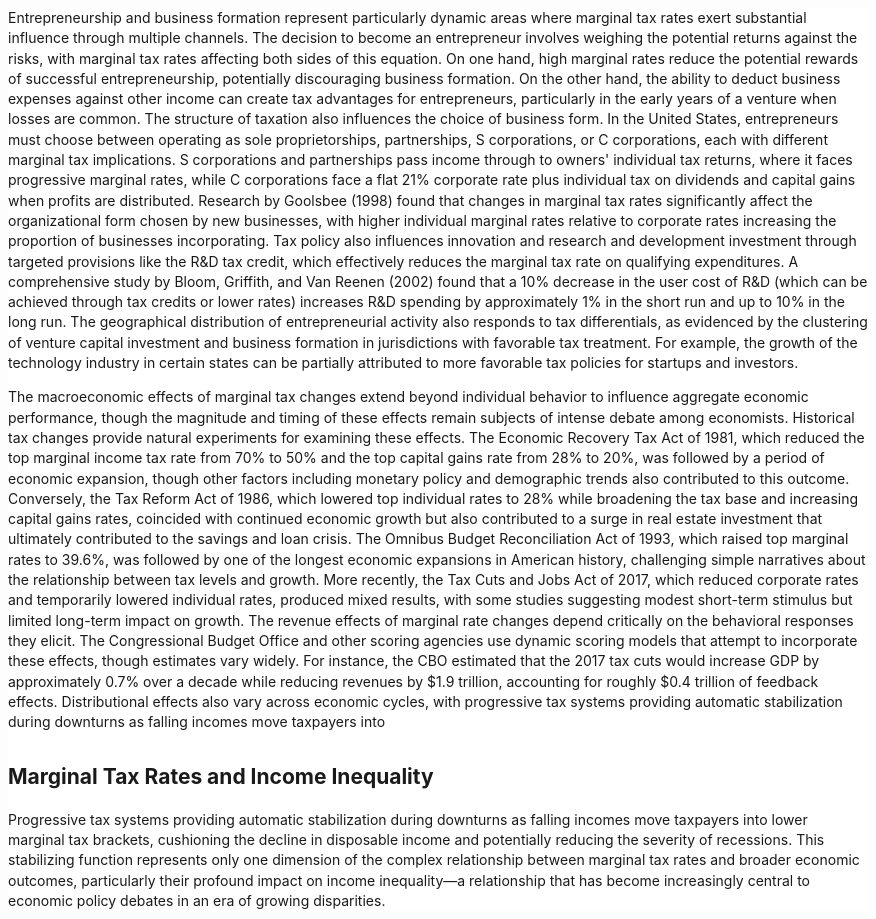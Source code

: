 Entrepreneurship and business formation represent particularly dynamic areas where marginal tax rates exert substantial influence through multiple channels. The decision to become an entrepreneur involves weighing the potential returns against the risks, with marginal tax rates affecting both sides of this equation. On one hand, high marginal rates reduce the potential rewards of successful entrepreneurship, potentially discouraging business formation. On the other hand, the ability to deduct business expenses against other income can create tax advantages for entrepreneurs, particularly in the early years of a venture when losses are common. The structure of taxation also influences the choice of business form. In the United States, entrepreneurs must choose between operating as sole proprietorships, partnerships, S corporations, or C corporations, each with different marginal tax implications. S corporations and partnerships pass income through to owners' individual tax returns, where it faces progressive marginal rates, while C corporations face a flat 21% corporate rate plus individual tax on dividends and capital gains when profits are distributed. Research by Goolsbee (1998) found that changes in marginal tax rates significantly affect the organizational form chosen by new businesses, with higher individual marginal rates relative to corporate rates increasing the proportion of businesses incorporating. Tax policy also influences innovation and research and development investment through targeted provisions like the R&D tax credit, which effectively reduces the marginal tax rate on qualifying expenditures. A comprehensive study by Bloom, Griffith, and Van Reenen (2002) found that a 10% decrease in the user cost of R&D (which can be achieved through tax credits or lower rates) increases R&D spending by approximately 1% in the short run and up to 10% in the long run. The geographical distribution of entrepreneurial activity also responds to tax differentials, as evidenced by the clustering of venture capital investment and business formation in jurisdictions with favorable tax treatment. For example, the growth of the technology industry in certain states can be partially attributed to more favorable tax policies for startups and investors.

The macroeconomic effects of marginal tax changes extend beyond individual behavior to influence aggregate economic performance, though the magnitude and timing of these effects remain subjects of intense debate among economists. Historical tax changes provide natural experiments for examining these effects. The Economic Recovery Tax Act of 1981, which reduced the top marginal income tax rate from 70% to 50% and the top capital gains rate from 28% to 20%, was followed by a period of economic expansion, though other factors including monetary policy and demographic trends also contributed to this outcome. Conversely, the Tax Reform Act of 1986, which lowered top individual rates to 28% while broadening the tax base and increasing capital gains rates, coincided with continued economic growth but also contributed to a surge in real estate investment that ultimately contributed to the savings and loan crisis. The Omnibus Budget Reconciliation Act of 1993, which raised top marginal rates to 39.6%, was followed by one of the longest economic expansions in American history, challenging simple narratives about the relationship between tax levels and growth. More recently, the Tax Cuts and Jobs Act of 2017, which reduced corporate rates and temporarily lowered individual rates, produced mixed results, with some studies suggesting modest short-term stimulus but limited long-term impact on growth. The revenue effects of marginal rate changes depend critically on the behavioral responses they elicit. The Congressional Budget Office and other scoring agencies use dynamic scoring models that attempt to incorporate these effects, though estimates vary widely. For instance, the CBO estimated that the 2017 tax cuts would increase GDP by approximately 0.7% over a decade while reducing revenues by $1.9 trillion, accounting for roughly $0.4 trillion of feedback effects. Distributional effects also vary across economic cycles, with progressive tax systems providing automatic stabilization during downturns as falling incomes move taxpayers into

## Marginal Tax Rates and Income Inequality

Progressive tax systems providing automatic stabilization during downturns as falling incomes move taxpayers into lower marginal tax brackets, cushioning the decline in disposable income and potentially reducing the severity of recessions. This stabilizing function represents only one dimension of the complex relationship between marginal tax rates and broader economic outcomes, particularly their profound impact on income inequality—a relationship that has become increasingly central to economic policy debates in an era of growing disparities.

